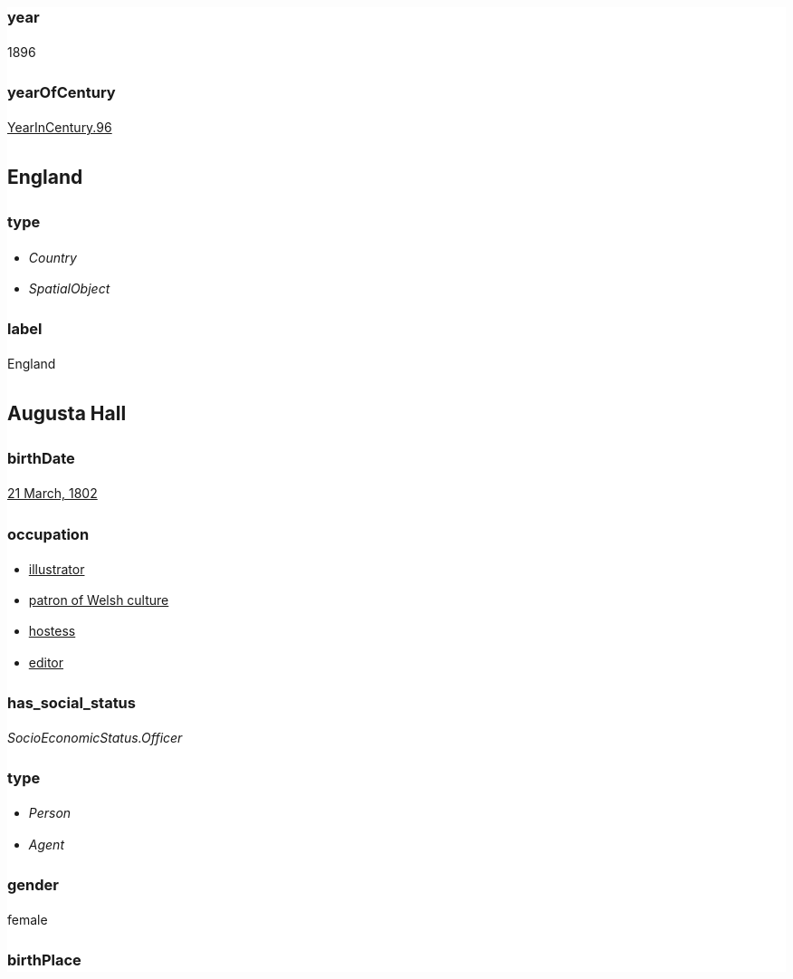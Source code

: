 ### year


1896

### yearOfCentury


[YearInCentury.96](#YearInCentury.96)

## England

### type

 - *Country*

 - *SpatialObject*

### label


England

## Augusta Hall

### birthDate


[21 March, 1802](#21-March-1802)

### occupation

 - [illustrator](#illustrator)

 - [patron of Welsh culture](#patron-of-Welsh-culture)

 - [hostess](#hostess)

 - [editor](#editor)

### has_social_status


*SocioEconomicStatus.Officer*

### type

 - *Person*

 - *Agent*

### gender


female

### birthPlace

